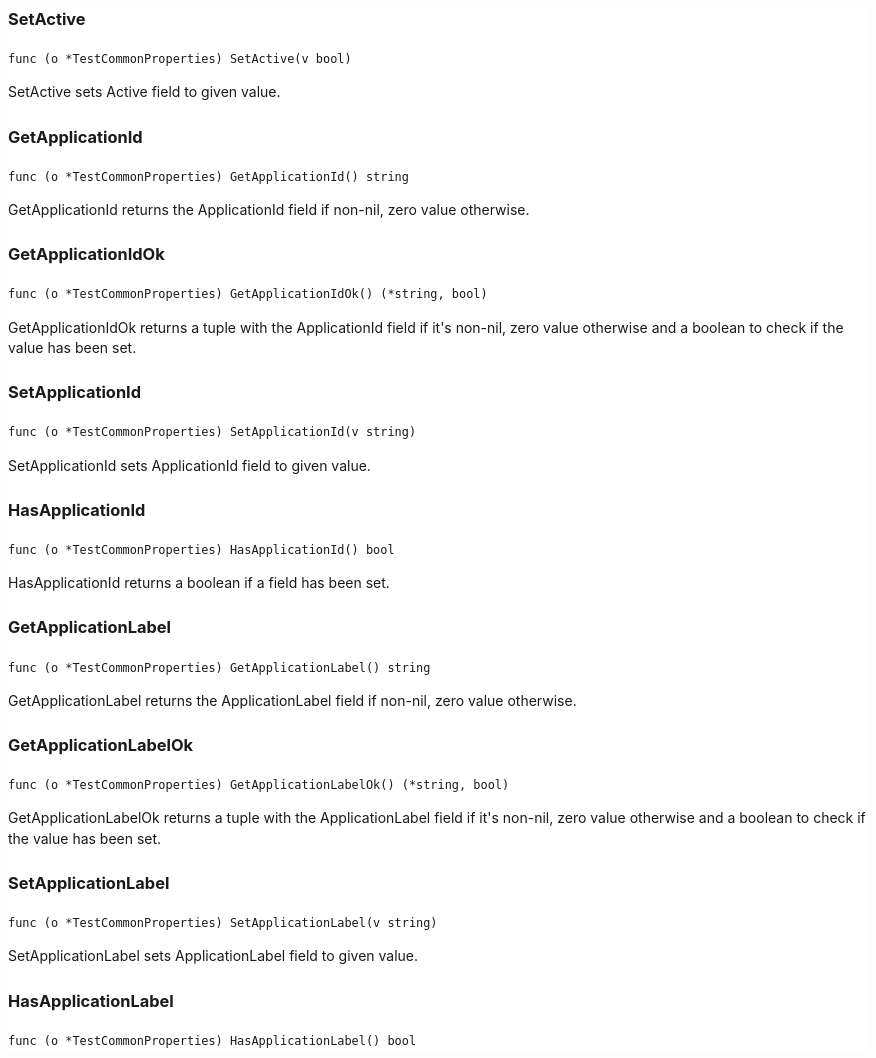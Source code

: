 ### SetActive

`func (o *TestCommonProperties) SetActive(v bool)`

SetActive sets Active field to given value.


### GetApplicationId

`func (o *TestCommonProperties) GetApplicationId() string`

GetApplicationId returns the ApplicationId field if non-nil, zero value otherwise.

### GetApplicationIdOk

`func (o *TestCommonProperties) GetApplicationIdOk() (*string, bool)`

GetApplicationIdOk returns a tuple with the ApplicationId field if it's non-nil, zero value otherwise
and a boolean to check if the value has been set.

### SetApplicationId

`func (o *TestCommonProperties) SetApplicationId(v string)`

SetApplicationId sets ApplicationId field to given value.

### HasApplicationId

`func (o *TestCommonProperties) HasApplicationId() bool`

HasApplicationId returns a boolean if a field has been set.

### GetApplicationLabel

`func (o *TestCommonProperties) GetApplicationLabel() string`

GetApplicationLabel returns the ApplicationLabel field if non-nil, zero value otherwise.

### GetApplicationLabelOk

`func (o *TestCommonProperties) GetApplicationLabelOk() (*string, bool)`

GetApplicationLabelOk returns a tuple with the ApplicationLabel field if it's non-nil, zero value otherwise
and a boolean to check if the value has been set.

### SetApplicationLabel

`func (o *TestCommonProperties) SetApplicationLabel(v string)`

SetApplicationLabel sets ApplicationLabel field to given value.

### HasApplicationLabel

`func (o *TestCommonProperties) HasApplicationLabel() bool`
